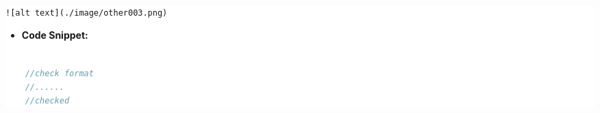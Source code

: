    ![alt text](./image/other003.png)

- **Code Snippet:**

```csharp

    //check format
    //......
    //checked

```
